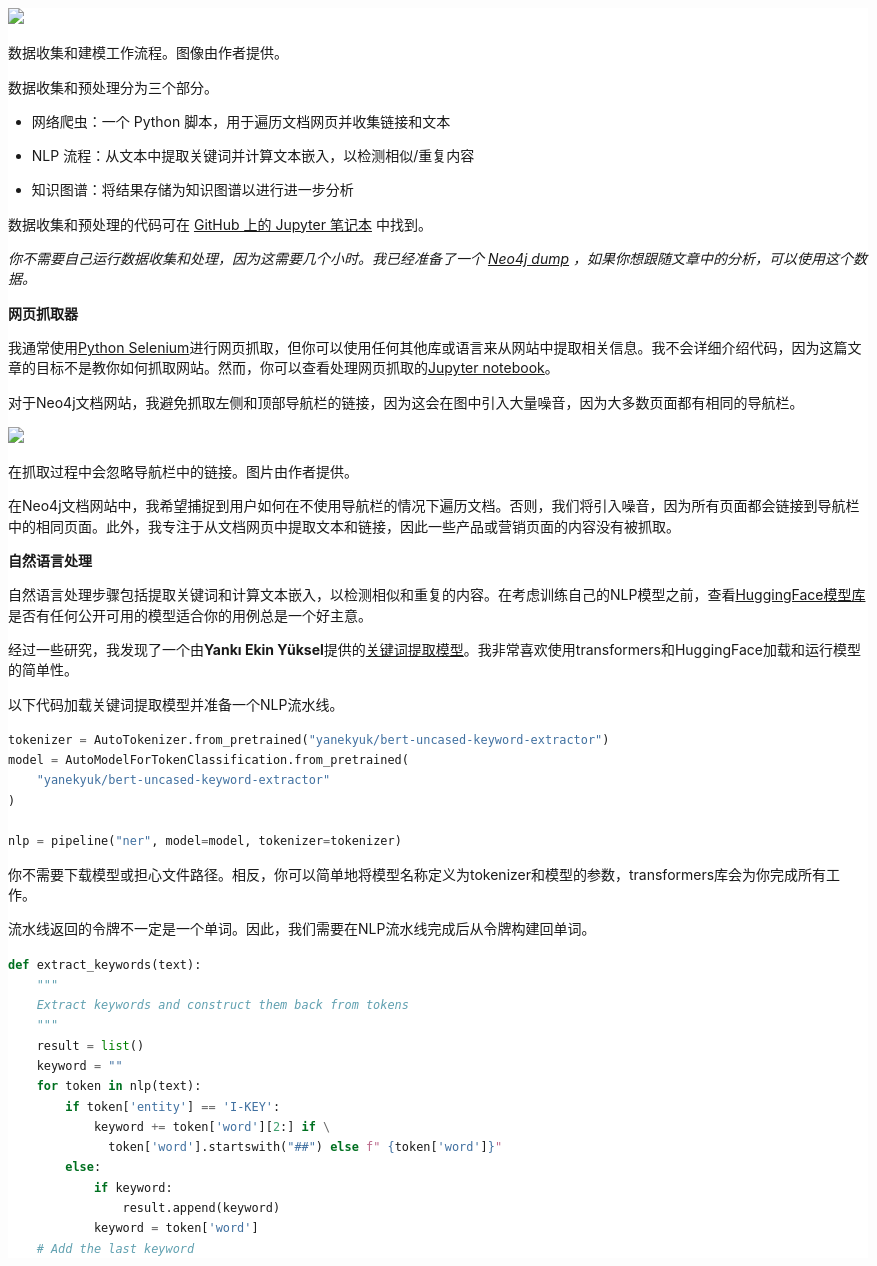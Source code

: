 ![](../Images/8ae215b99d5174684f778dd69e16f5e8.png)

数据收集和建模工作流程。图像由作者提供。

数据收集和预处理分为三个部分。

+   网络爬虫：一个 Python 脚本，用于遍历文档网页并收集链接和文本

+   NLP 流程：从文本中提取关键词并计算文本嵌入，以检测相似/重复内容

+   知识图谱：将结果存储为知识图谱以进行进一步分析

数据收集和预处理的代码可在 [GitHub 上的 Jupyter 笔记本](https://github.com/tomasonjo/blogs/blob/master/neo4jdocs/Preprocessing.ipynb) 中找到。

*你不需要自己运行数据收集和处理，因为这需要几个小时。我已经准备了一个* [*Neo4j dump*](https://drive.google.com/file/d/1vpQe2gfoPiUVXQpUq-J6Fsjxq5BamyXM/view?usp=sharing) *，如果你想跟随文章中的分析，可以使用这个数据。*

**网页抓取器**

我通常使用[Python Selenium](https://selenium-python.readthedocs.io/)进行网页抓取，但你可以使用任何其他库或语言来从网站中提取相关信息。我不会详细介绍代码，因为这篇文章的目标不是教你如何抓取网站。然而，你可以查看处理网页抓取的[Jupyter notebook](https://github.com/tomasonjo/blogs/blob/master/neo4jdocs/Preprocessing.ipynb)。

对于Neo4j文档网站，我避免抓取左侧和顶部导航栏的链接，因为这会在图中引入大量噪音，因为大多数页面都有相同的导航栏。

![](../Images/bf41ce13ef482afed63dfc518a87ae2f.png)

在抓取过程中会忽略导航栏中的链接。图片由作者提供。

在Neo4j文档网站中，我希望捕捉到用户如何在不使用导航栏的情况下遍历文档。否则，我们将引入噪音，因为所有页面都会链接到导航栏中的相同页面。此外，我专注于从文档网页中提取文本和链接，因此一些产品或营销页面的内容没有被抓取。

**自然语言处理**

自然语言处理步骤包括提取关键词和计算文本嵌入，以检测相似和重复的内容。在考虑训练自己的NLP模型之前，查看[HuggingFace模型库](https://huggingface.co/models)是否有任何公开可用的模型适合你的用例总是一个好主意。

经过一些研究，我发现了一个由**Yankı Ekin Yüksel**提供的[关键词提取模型](https://huggingface.co/yanekyuk/bert-uncased-keyword-extractor)。我非常喜欢使用transformers和HuggingFace加载和运行模型的简单性。

以下代码加载关键词提取模型并准备一个NLP流水线。

```py
tokenizer = AutoTokenizer.from_pretrained("yanekyuk/bert-uncased-keyword-extractor")
model = AutoModelForTokenClassification.from_pretrained(
    "yanekyuk/bert-uncased-keyword-extractor"
)

nlp = pipeline("ner", model=model, tokenizer=tokenizer)
```

你不需要下载模型或担心文件路径。相反，你可以简单地将模型名称定义为tokenizer和模型的参数，transformers库会为你完成所有工作。

流水线返回的令牌不一定是一个单词。因此，我们需要在NLP流水线完成后从令牌构建回单词。

```py
def extract_keywords(text):
    """
    Extract keywords and construct them back from tokens
    """
    result = list()
    keyword = ""
    for token in nlp(text):
        if token['entity'] == 'I-KEY':
            keyword += token['word'][2:] if \
              token['word'].startswith("##") else f" {token['word']}"
        else:
            if keyword:
                result.append(keyword)
            keyword = token['word']
    # Add the last keyword
```